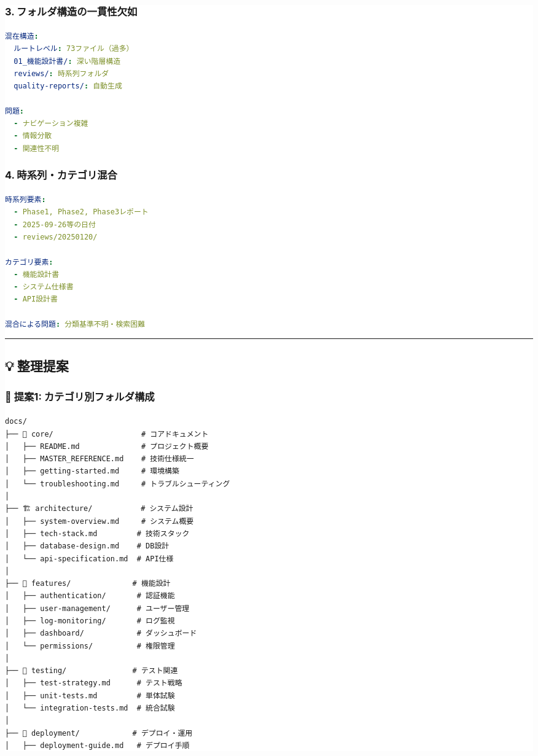 ### 3. **フォルダ構造の一貫性欠如**
```yaml
混在構造:
  ルートレベル: 73ファイル（過多）
  01_機能設計書/: 深い階層構造
  reviews/: 時系列フォルダ
  quality-reports/: 自動生成

問題:
  - ナビゲーション複雑
  - 情報分散
  - 関連性不明
```

### 4. **時系列・カテゴリ混合**
```yaml
時系列要素:
  - Phase1, Phase2, Phase3レポート
  - 2025-09-26等の日付
  - reviews/20250120/

カテゴリ要素:
  - 機能設計書
  - システム仕様書
  - API設計書

混合による問題: 分類基準不明・検索困難
```

---

## 💡 整理提案

### 📁 **提案1: カテゴリ別フォルダ構成**

```
docs/
├── 📖 core/                    # コアドキュメント
│   ├── README.md              # プロジェクト概要
│   ├── MASTER_REFERENCE.md    # 技術仕様統一
│   ├── getting-started.md     # 環境構築
│   └── troubleshooting.md     # トラブルシューティング
│
├── 🏗️ architecture/           # システム設計
│   ├── system-overview.md     # システム概要
│   ├── tech-stack.md         # 技術スタック
│   ├── database-design.md    # DB設計
│   └── api-specification.md  # API仕様
│
├── 🔧 features/              # 機能設計
│   ├── authentication/       # 認証機能
│   ├── user-management/      # ユーザー管理
│   ├── log-monitoring/       # ログ監視
│   ├── dashboard/            # ダッシュボード
│   └── permissions/          # 権限管理
│
├── 🧪 testing/               # テスト関連
│   ├── test-strategy.md      # テスト戦略
│   ├── unit-tests.md         # 単体試験
│   └── integration-tests.md  # 統合試験
│
├── 🚀 deployment/            # デプロイ・運用
│   ├── deployment-guide.md   # デプロイ手順
```